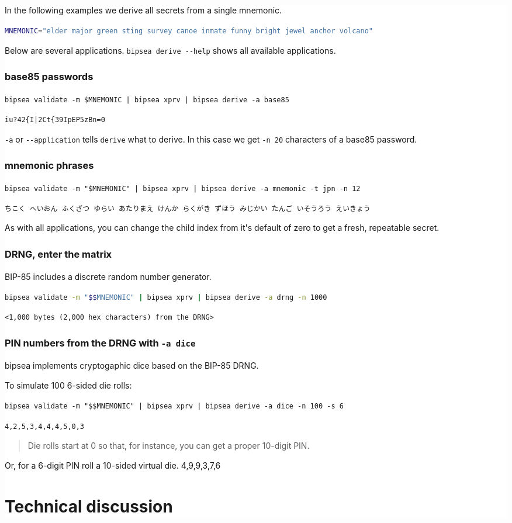 In the following examples we derive all secrets from a single mnemonic.
```sh
MNEMONIC="elder major green sting survey canoe inmate funny bright jewel anchor volcano"
```

Below are several applications.
`bipsea derive --help` shows all available applications.


### base85 passwords
```
bipsea validate -m $MNEMONIC | bipsea xprv | bipsea derive -a base85
```
    iu?42{I|2Ct{39IpEP5zBn=0

`-a` or `--application` tells `derive` what to derive. In this case
we get `-n 20` characters of a base85 password.


### mnemonic phrases

```
bipsea validate -m "$MNEMONIC" | bipsea xprv | bipsea derive -a mnemonic -t jpn -n 12
```
    ちこく へいおん ふくざつ ゆらい あたりまえ けんか らくがき ずほう みじかい たんご いそうろう えいきょう

As with all applications, you can change the child index from it's default of zero
to get a fresh, repeatable secret.


### DRNG, enter the matrix

BIP-85 includes a discrete random number generator.

```sh
bipsea validate -m "$$MNEMONIC" | bipsea xprv | bipsea derive -a drng -n 1000
```
    <1,000 bytes (2,000 hex characters) from the DRNG>


### PIN numbers from the DRNG with `-a dice`

bipsea implements cryptogaphic dice based on the BIP-85 DRNG. 

To simulate 100 6-sided die rolls:

```
bipsea validate -m "$$MNEMONIC" | bipsea xprv | bipsea derive -a dice -n 100 -s 6
```
    4,2,5,3,4,4,4,5,0,3

> Die rolls start at 0 so that, for instance, you can get a proper 10-digit PIN.

Or, for a 6-digit PIN roll a 10-sided virtual die.
    4,9,9,3,7,6


# Technical discussion
